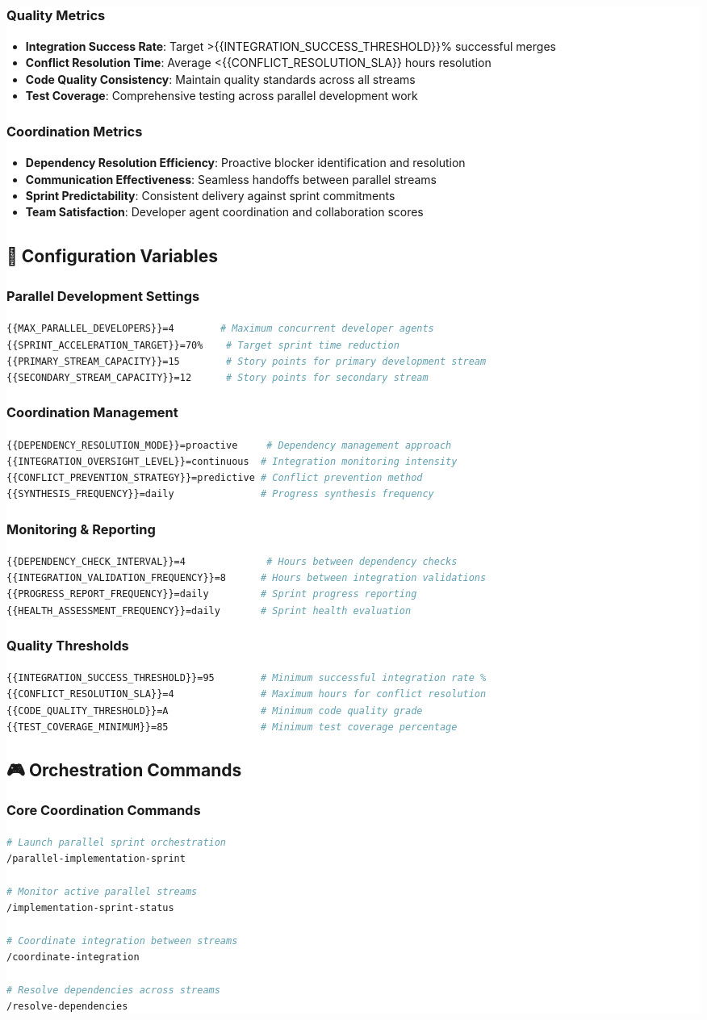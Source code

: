 ### Quality Metrics  
- **Integration Success Rate**: Target >{{INTEGRATION_SUCCESS_THRESHOLD}}% successful merges
- **Conflict Resolution Time**: Average <{{CONFLICT_RESOLUTION_SLA}} hours resolution
- **Code Quality Consistency**: Maintain quality standards across all streams
- **Test Coverage**: Comprehensive testing across parallel development work

### Coordination Metrics
- **Dependency Resolution Efficiency**: Proactive blocker identification and resolution
- **Communication Effectiveness**: Seamless handoffs between parallel streams
- **Sprint Predictability**: Consistent delivery against sprint commitments
- **Team Satisfaction**: Developer agent coordination and collaboration scores

## 🔧 Configuration Variables

### Parallel Development Settings
```bash
{{MAX_PARALLEL_DEVELOPERS}}=4        # Maximum concurrent developer agents
{{SPRINT_ACCELERATION_TARGET}}=70%    # Target sprint time reduction
{{PRIMARY_STREAM_CAPACITY}}=15        # Story points for primary development stream
{{SECONDARY_STREAM_CAPACITY}}=12      # Story points for secondary stream
```

### Coordination Management
```bash
{{DEPENDENCY_RESOLUTION_MODE}}=proactive     # Dependency management approach
{{INTEGRATION_OVERSIGHT_LEVEL}}=continuous  # Integration monitoring intensity
{{CONFLICT_PREVENTION_STRATEGY}}=predictive # Conflict prevention method
{{SYNTHESIS_FREQUENCY}}=daily               # Progress synthesis frequency
```

### Monitoring & Reporting
```bash
{{DEPENDENCY_CHECK_INTERVAL}}=4              # Hours between dependency checks
{{INTEGRATION_VALIDATION_FREQUENCY}}=8      # Hours between integration validations
{{PROGRESS_REPORT_FREQUENCY}}=daily         # Sprint progress reporting
{{HEALTH_ASSESSMENT_FREQUENCY}}=daily       # Sprint health evaluation
```

### Quality Thresholds
```bash
{{INTEGRATION_SUCCESS_THRESHOLD}}=95        # Minimum successful integration rate %
{{CONFLICT_RESOLUTION_SLA}}=4               # Maximum hours for conflict resolution
{{CODE_QUALITY_THRESHOLD}}=A                # Minimum code quality grade
{{TEST_COVERAGE_MINIMUM}}=85                # Minimum test coverage percentage
```

## 🎮 Orchestration Commands

### Core Coordination Commands
```bash
# Launch parallel sprint orchestration
/parallel-implementation-sprint

# Monitor active parallel streams
/implementation-sprint-status

# Coordinate integration between streams  
/coordinate-integration

# Resolve dependencies across streams
/resolve-dependencies

```